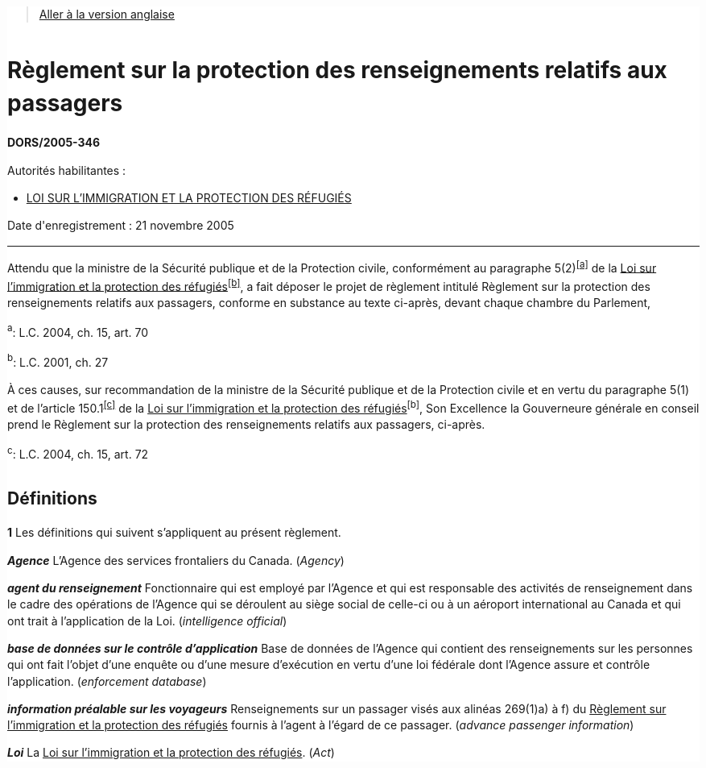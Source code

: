 > [Aller à la version anglaise](/en/Regulations/Statutory%20Orders%20and%20Regulations/2005/346.md)

# Règlement sur la protection des renseignements relatifs aux passagers

**DORS/2005-346**

Autorités habilitantes : 
- [LOI SUR L’IMMIGRATION ET LA PROTECTION DES RÉFUGIÉS](/fr/Lois/Lois%20du%20Canada/2001/ch.%2027.md)

Date d'enregistrement : 21 novembre 2005

----------

Attendu que la ministre de la Sécurité publique et de la Protection civile, conformément au paragraphe 5(2)<sup><a href='#footnotea_f'>[a]</a></sup> de la [Loi sur l’immigration et la protection des réfugiés](/fr/Lois/Lois%20du%20Canada/2001/ch.%2027.md)<sup><a href='#footnoteb_f'>[b]</a></sup>, a fait déposer le projet de règlement intitulé Règlement sur la protection des renseignements relatifs aux passagers, conforme en substance au texte ci-après, devant chaque chambre du Parlement,

<a name='footnotea_f'><sup>a</sup></a>: L.C. 2004, ch. 15, art. 70<br />

<a name='footnoteb_f'><sup>b</sup></a>: L.C. 2001, ch. 27<br />

À ces causes, sur recommandation de la ministre de la Sécurité publique et de la Protection civile et en vertu du paragraphe 5(1) et de l’article 150.1<sup><a href='#footnotec_f'>[c]</a></sup> de la [Loi sur l’immigration et la protection des réfugiés](/fr/Lois/Lois%20du%20Canada/2001/ch.%2027.md)<sup>[b]</sup>, Son Excellence la Gouverneure générale en conseil prend le Règlement sur la protection des renseignements relatifs aux passagers, ci-après.

<a name='footnotec_f'><sup>c</sup></a>: L.C. 2004, ch. 15, art. 72<br />




## Définitions


**1** Les définitions qui suivent s’appliquent au présent règlement.

***Agence*** L’Agence des services frontaliers du Canada. (*Agency*)

***agent du renseignement*** Fonctionnaire qui est employé par l’Agence et qui est responsable des activités de renseignement dans le cadre des opérations de l’Agence qui se déroulent au siège social de celle-ci ou à un aéroport international au Canada et qui ont trait à l’application de la Loi. (*intelligence official*)

***base de données sur le contrôle d’application*** Base de données de l’Agence qui contient des renseignements sur les personnes qui ont fait l’objet d’une enquête ou d’une mesure d’exécution en vertu d’une loi fédérale dont l’Agence assure et contrôle l’application. (*enforcement database*)

***information préalable sur les voyageurs*** Renseignements sur un passager visés aux alinéas 269(1)a) à f) du [Règlement sur l’immigration et la protection des réfugiés](/fr/Règlements/Décrets,%20ordonnances%20et%20règlements%20statutaires/2002/227.md) fournis à l’agent à l’égard de ce passager. (*advance passenger information*)

***Loi*** La [Loi sur l’immigration et la protection des réfugiés](/fr/Lois/Lois%20du%20Canada/2001/ch.%2027.md). (*Act*)
